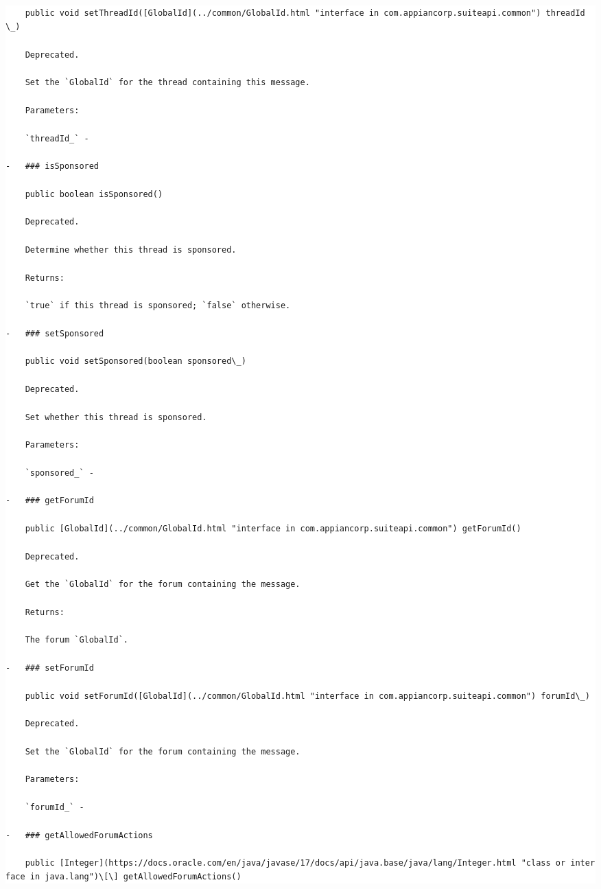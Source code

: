         public void setThreadId([GlobalId](../common/GlobalId.html "interface in com.appiancorp.suiteapi.common") threadId\_)

        Deprecated.

        Set the `GlobalId` for the thread containing this message.

        Parameters:

        `threadId_` -

    -   ### isSponsored

        public boolean isSponsored()

        Deprecated.

        Determine whether this thread is sponsored.

        Returns:

        `true` if this thread is sponsored; `false` otherwise.

    -   ### setSponsored

        public void setSponsored(boolean sponsored\_)

        Deprecated.

        Set whether this thread is sponsored.

        Parameters:

        `sponsored_` -

    -   ### getForumId

        public [GlobalId](../common/GlobalId.html "interface in com.appiancorp.suiteapi.common") getForumId()

        Deprecated.

        Get the `GlobalId` for the forum containing the message.

        Returns:

        The forum `GlobalId`.

    -   ### setForumId

        public void setForumId([GlobalId](../common/GlobalId.html "interface in com.appiancorp.suiteapi.common") forumId\_)

        Deprecated.

        Set the `GlobalId` for the forum containing the message.

        Parameters:

        `forumId_` -

    -   ### getAllowedForumActions

        public [Integer](https://docs.oracle.com/en/java/javase/17/docs/api/java.base/java/lang/Integer.html "class or interface in java.lang")\[\] getAllowedForumActions()
